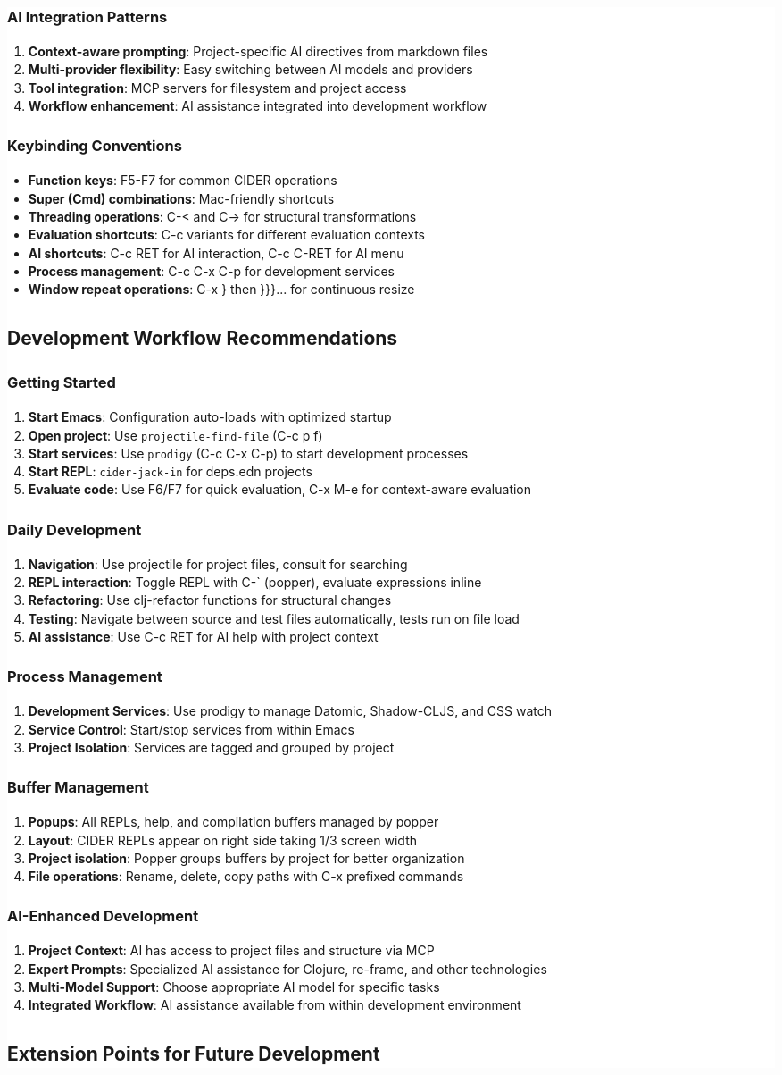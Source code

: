 ### AI Integration Patterns
1. **Context-aware prompting**: Project-specific AI directives from markdown files
2. **Multi-provider flexibility**: Easy switching between AI models and providers
3. **Tool integration**: MCP servers for filesystem and project access
4. **Workflow enhancement**: AI assistance integrated into development workflow

### Keybinding Conventions
- **Function keys**: F5-F7 for common CIDER operations
- **Super (Cmd) combinations**: Mac-friendly shortcuts
- **Threading operations**: C-< and C-> for structural transformations
- **Evaluation shortcuts**: C-c variants for different evaluation contexts
- **AI shortcuts**: C-c RET for AI interaction, C-c C-RET for AI menu
- **Process management**: C-c C-x C-p for development services
- **Window repeat operations**: C-x } then }}}... for continuous resize

## Development Workflow Recommendations

### Getting Started
1. **Start Emacs**: Configuration auto-loads with optimized startup
2. **Open project**: Use `projectile-find-file` (C-c p f)
3. **Start services**: Use `prodigy` (C-c C-x C-p) to start development processes
4. **Start REPL**: `cider-jack-in` for deps.edn projects
5. **Evaluate code**: Use F6/F7 for quick evaluation, C-x M-e for context-aware evaluation

### Daily Development
1. **Navigation**: Use projectile for project files, consult for searching
2. **REPL interaction**: Toggle REPL with C-` (popper), evaluate expressions inline
3. **Refactoring**: Use clj-refactor functions for structural changes
4. **Testing**: Navigate between source and test files automatically, tests run on file load
5. **AI assistance**: Use C-c RET for AI help with project context

### Process Management
1. **Development Services**: Use prodigy to manage Datomic, Shadow-CLJS, and CSS watch
2. **Service Control**: Start/stop services from within Emacs
3. **Project Isolation**: Services are tagged and grouped by project

### Buffer Management
1. **Popups**: All REPLs, help, and compilation buffers managed by popper
2. **Layout**: CIDER REPLs appear on right side taking 1/3 screen width
3. **Project isolation**: Popper groups buffers by project for better organization
4. **File operations**: Rename, delete, copy paths with C-x prefixed commands

### AI-Enhanced Development
1. **Project Context**: AI has access to project files and structure via MCP
2. **Expert Prompts**: Specialized AI assistance for Clojure, re-frame, and other technologies
3. **Multi-Model Support**: Choose appropriate AI model for specific tasks
4. **Integrated Workflow**: AI assistance available from within development environment

## Extension Points for Future Development
